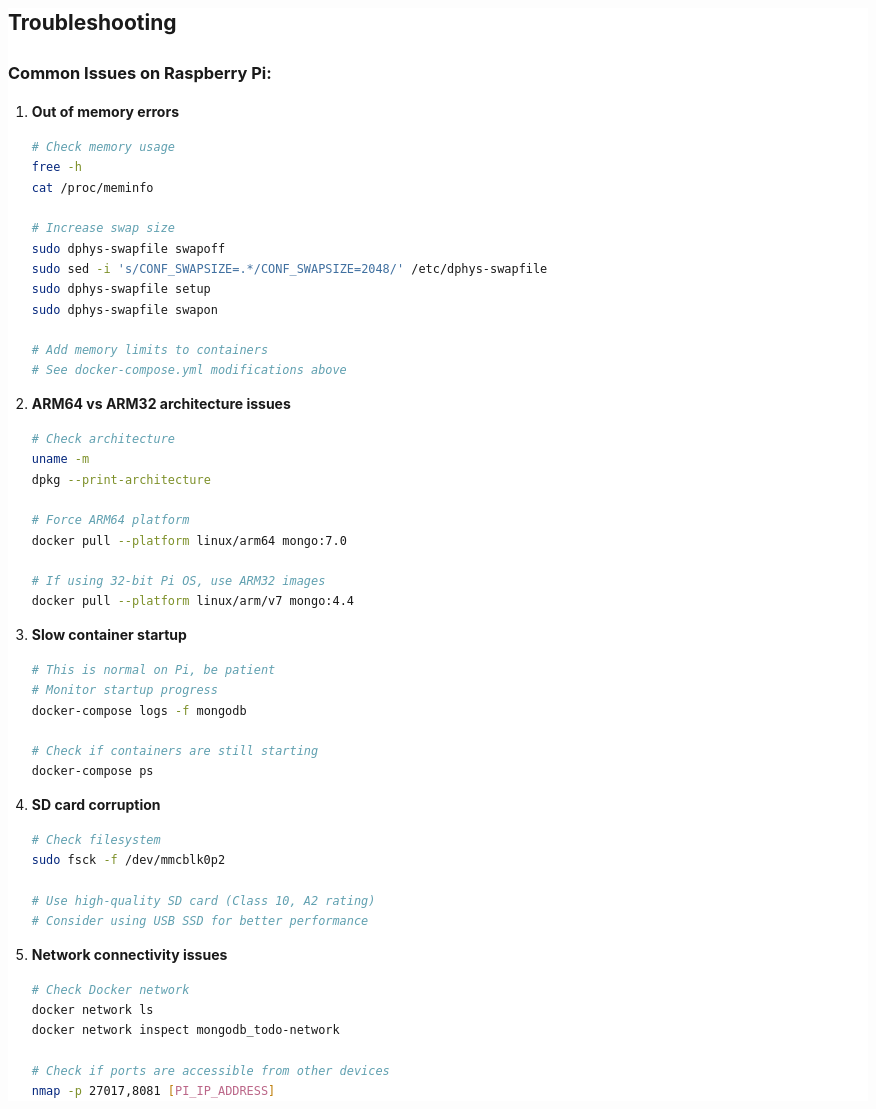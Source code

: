 ## Troubleshooting

### Common Issues on Raspberry Pi:

1. **Out of memory errors**
   ```bash
   # Check memory usage
   free -h
   cat /proc/meminfo
   
   # Increase swap size
   sudo dphys-swapfile swapoff
   sudo sed -i 's/CONF_SWAPSIZE=.*/CONF_SWAPSIZE=2048/' /etc/dphys-swapfile
   sudo dphys-swapfile setup
   sudo dphys-swapfile swapon
   
   # Add memory limits to containers
   # See docker-compose.yml modifications above
   ```

2. **ARM64 vs ARM32 architecture issues**
   ```bash
   # Check architecture
   uname -m
   dpkg --print-architecture
   
   # Force ARM64 platform
   docker pull --platform linux/arm64 mongo:7.0
   
   # If using 32-bit Pi OS, use ARM32 images
   docker pull --platform linux/arm/v7 mongo:4.4
   ```

3. **Slow container startup**
   ```bash
   # This is normal on Pi, be patient
   # Monitor startup progress
   docker-compose logs -f mongodb
   
   # Check if containers are still starting
   docker-compose ps
   ```

4. **SD card corruption**
   ```bash
   # Check filesystem
   sudo fsck -f /dev/mmcblk0p2
   
   # Use high-quality SD card (Class 10, A2 rating)
   # Consider using USB SSD for better performance
   ```

5. **Network connectivity issues**
   ```bash
   # Check Docker network
   docker network ls
   docker network inspect mongodb_todo-network
   
   # Check if ports are accessible from other devices
   nmap -p 27017,8081 [PI_IP_ADDRESS]
   ```
